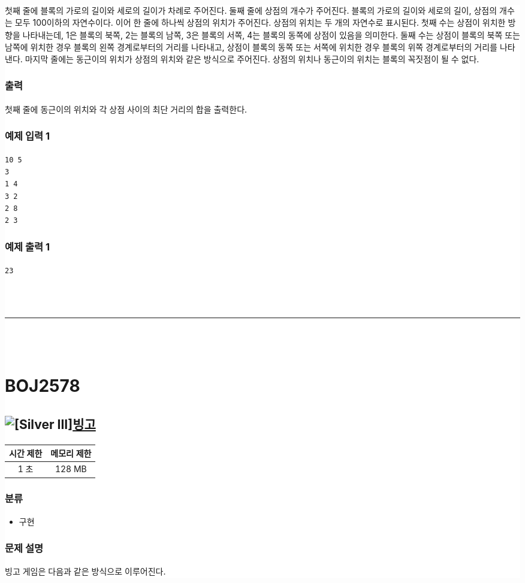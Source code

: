 첫째 줄에 블록의 가로의 길이와 세로의 길이가 차례로 주어진다. 둘째 줄에 상점의 개수가 주어진다. 블록의 가로의 길이와 세로의 길이, 상점의 개수는 모두 100이하의 자연수이다. 이어 한 줄에 하나씩 상점의 위치가 주어진다. 상점의 위치는 두 개의 자연수로 표시된다. 첫째 수는 상점이 위치한 방향을 나타내는데, 1은 블록의 북쪽, 2는 블록의 남쪽, 3은 블록의 서쪽, 4는 블록의 동쪽에 상점이 있음을 의미한다. 둘째 수는 상점이 블록의 북쪽 또는 남쪽에 위치한 경우 블록의 왼쪽 경계로부터의 거리를 나타내고, 상점이 블록의 동쪽 또는 서쪽에 위치한 경우 블록의 위쪽 경계로부터의 거리를 나타낸다. 마지막 줄에는 동근이의 위치가 상점의 위치와 같은 방식으로 주어진다. 상점의 위치나 동근이의 위치는 블록의 꼭짓점이 될 수 없다.

### 출력

첫째 줄에 동근이의 위치와 각 상점 사이의 최단 거리의 합을 출력한다.

### 예제 입력 1

```
10 5
3
1 4
3 2
2 8
2 3
```

### 예제 출력 1

```
23
```

<br/>
<br/>

---

<br/>
<br/>

# BOJ2578

## <img src="https://d2gd6pc034wcta.cloudfront.net/tier/8.svg" alt="[Silver III]" style="width:25px; height:25px">[빙고](https://www.acmicpc.net/problem/2578)

| 시간 제한 | 메모리 제한 |
| :-------: | :---------: |
|   1 초    |   128 MB    |

### 분류

- 구현

### 문제 설명

빙고 게임은 다음과 같은 방식으로 이루어진다.

